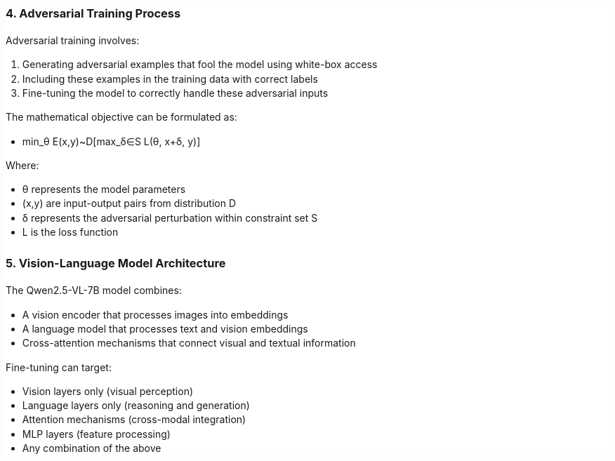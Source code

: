 ### 4. Adversarial Training Process

Adversarial training involves:
1. Generating adversarial examples that fool the model using white-box access
2. Including these examples in the training data with correct labels
3. Fine-tuning the model to correctly handle these adversarial inputs

The mathematical objective can be formulated as:
- min_θ E(x,y)~D[max_δ∈S L(θ, x+δ, y)]

Where:
- θ represents the model parameters
- (x,y) are input-output pairs from distribution D
- δ represents the adversarial perturbation within constraint set S
- L is the loss function

### 5. Vision-Language Model Architecture

The Qwen2.5-VL-7B model combines:
- A vision encoder that processes images into embeddings
- A language model that processes text and vision embeddings
- Cross-attention mechanisms that connect visual and textual information

Fine-tuning can target:
- Vision layers only (visual perception)
- Language layers only (reasoning and generation)
- Attention mechanisms (cross-modal integration)
- MLP layers (feature processing)
- Any combination of the above
